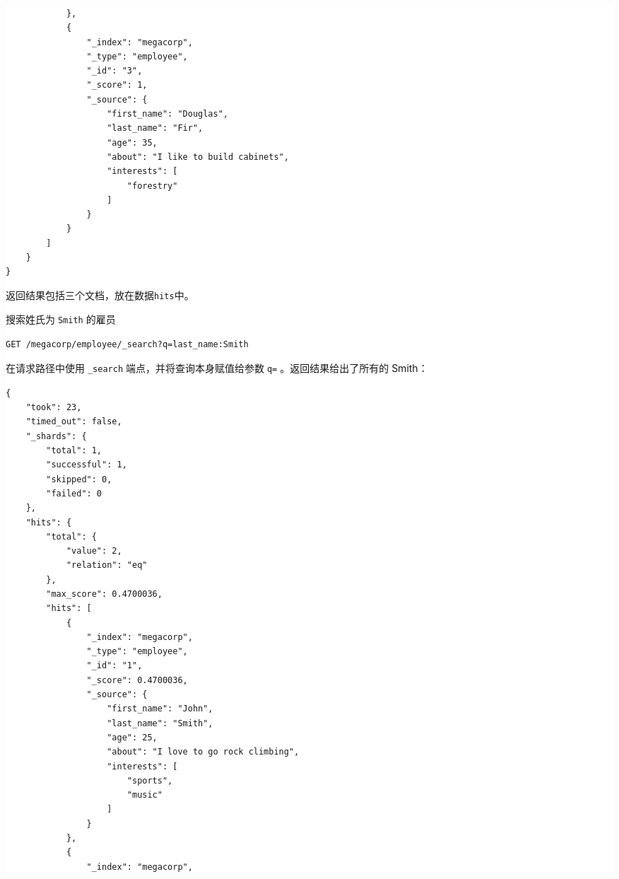 ```
            },
            {
                "_index": "megacorp",
                "_type": "employee",
                "_id": "3",
                "_score": 1,
                "_source": {
                    "first_name": "Douglas",
                    "last_name": "Fir",
                    "age": 35,
                    "about": "I like to build cabinets",
                    "interests": [
                        "forestry"
                    ]
                }
            }
        ]
    }
}
```

返回结果包括三个文档，放在数据`hits`中。

搜索姓氏为 `Smith` 的雇员

```
GET /megacorp/employee/_search?q=last_name:Smith
```

在请求路径中使用 `_search` 端点，并将查询本身赋值给参数 `q=` 。返回结果给出了所有的 Smith：

```
{
    "took": 23,
    "timed_out": false,
    "_shards": {
        "total": 1,
        "successful": 1,
        "skipped": 0,
        "failed": 0
    },
    "hits": {
        "total": {
            "value": 2,
            "relation": "eq"
        },
        "max_score": 0.4700036,
        "hits": [
            {
                "_index": "megacorp",
                "_type": "employee",
                "_id": "1",
                "_score": 0.4700036,
                "_source": {
                    "first_name": "John",
                    "last_name": "Smith",
                    "age": 25,
                    "about": "I love to go rock climbing",
                    "interests": [
                        "sports",
                        "music"
                    ]
                }
            },
            {
                "_index": "megacorp",
```